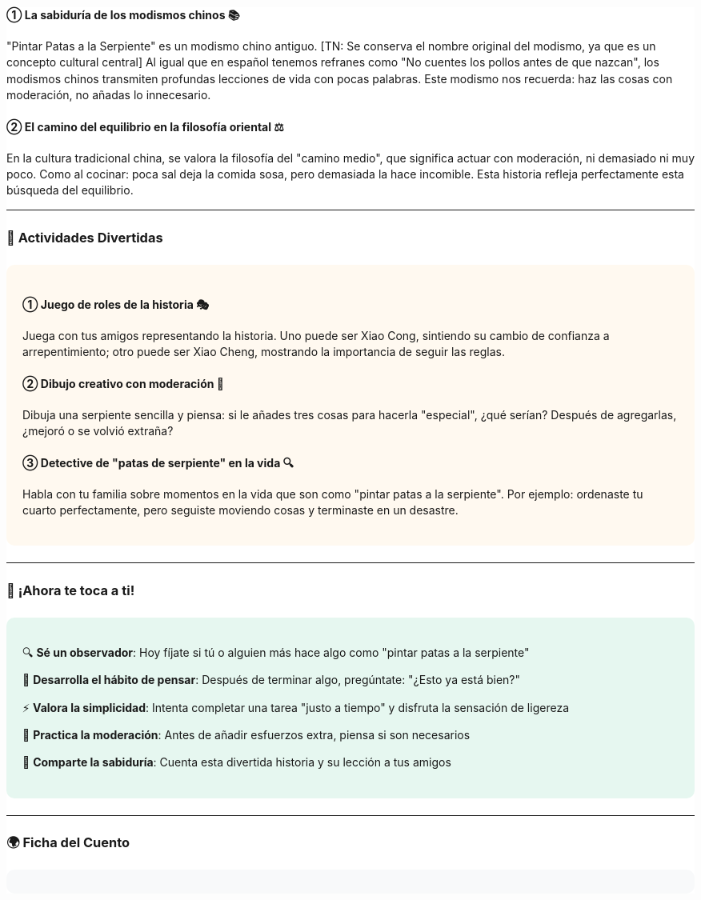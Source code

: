 #### **① La sabiduría de los modismos chinos 📚**
"Pintar Patas a la Serpiente" es un modismo chino antiguo. [TN: Se conserva el nombre original del modismo, ya que es un concepto cultural central] Al igual que en español tenemos refranes como "No cuentes los pollos antes de que nazcan", los modismos chinos transmiten profundas lecciones de vida con pocas palabras. Este modismo nos recuerda: haz las cosas con moderación, no añadas lo innecesario.

#### **② El camino del equilibrio en la filosofía oriental ⚖️**
En la cultura tradicional china, se valora la filosofía del "camino medio", que significa actuar con moderación, ni demasiado ni muy poco. Como al cocinar: poca sal deja la comida sosa, pero demasiada la hace incomible. Esta historia refleja perfectamente esta búsqueda del equilibrio.

</div>

---

### 🚀 **Actividades Divertidas**
<div style="background: #fff9f0; padding: 20px; border-radius: 10px; margin: 1.5rem 0;">

#### **① Juego de roles de la historia 🎭**
Juega con tus amigos representando la historia. Uno puede ser Xiao Cong, sintiendo su cambio de confianza a arrepentimiento; otro puede ser Xiao Cheng, mostrando la importancia de seguir las reglas.

#### **② Dibujo creativo con moderación 🎨**
Dibuja una serpiente sencilla y piensa: si le añades tres cosas para hacerla "especial", ¿qué serían? Después de agregarlas, ¿mejoró o se volvió extraña?

#### **③ Detective de "patas de serpiente" en la vida 🔍**
Habla con tu familia sobre momentos en la vida que son como "pintar patas a la serpiente". Por ejemplo: ordenaste tu cuarto perfectamente, pero seguiste moviendo cosas y terminaste en un desastre.

</div>

---

### 🎯 **¡Ahora te toca a ti!**
<div style="background: #e6f7f0; padding: 20px; border-radius: 10px; margin: 1.5rem 0;">

🔍 **Sé un observador**: Hoy fíjate si tú o alguien más hace algo como "pintar patas a la serpiente"

💭 **Desarrolla el hábito de pensar**: Después de terminar algo, pregúntate: "¿Esto ya está bien?"

⚡ **Valora la simplicidad**: Intenta completar una tarea "justo a tiempo" y disfruta la sensación de ligereza

🌱 **Practica la moderación**: Antes de añadir esfuerzos extra, piensa si son necesarios

🤝 **Comparte la sabiduría**: Cuenta esta divertida historia y su lección a tus amigos

</div>

---

### 🌍 **Ficha del Cuento**
<div style="background: #f8f9fa; padding: 15px; border-radius: 10px; margin: 1.5rem 0;">
